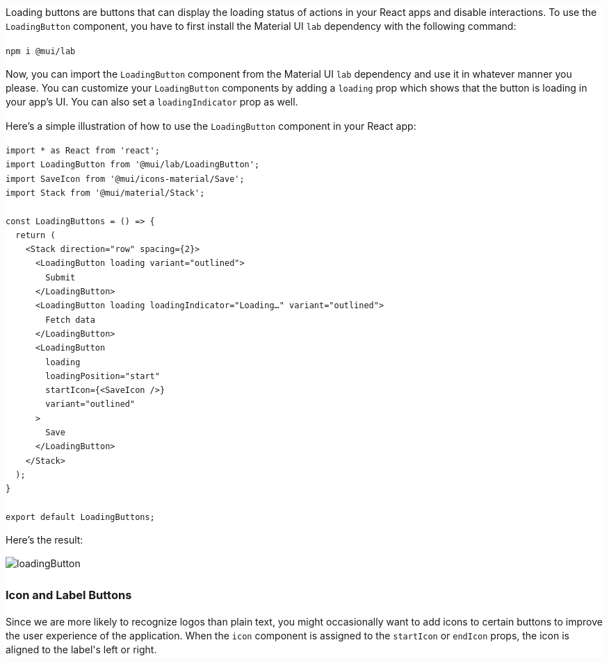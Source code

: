 Loading buttons are buttons that can display the loading status of actions in your React apps and disable interactions. To use the `LoadingButton` component, you have to first install the Material UI `lab` dependency with the following command:

```
npm i @mui/lab
```
Now, you can import the `LoadingButton` component from the Material UI `lab` dependency and use it in whatever manner you please. You can customize your `LoadingButton` components by adding a `loading` prop which shows that the button is loading in your app’s UI. You can also set a `loadingIndicator` prop as well.  

Here’s a simple illustration of how to use the `LoadingButton` component in your React app:


```tsx
import * as React from 'react';
import LoadingButton from '@mui/lab/LoadingButton';
import SaveIcon from '@mui/icons-material/Save';
import Stack from '@mui/material/Stack';

const LoadingButtons = () => {
  return (
    <Stack direction="row" spacing={2}>
      <LoadingButton loading variant="outlined">
        Submit
      </LoadingButton>
      <LoadingButton loading loadingIndicator="Loading…" variant="outlined">
        Fetch data
      </LoadingButton>
      <LoadingButton
        loading
        loadingPosition="start"
        startIcon={<SaveIcon />}
        variant="outlined"
      >
        Save
      </LoadingButton>
    </Stack>
  );
}

export default LoadingButtons;
```

 Here’s the result:
<br />
 <div class="img-container">
    <img src="https://refine.ams3.cdn.digitaloceanspaces.com/blog/2022-09-05-mui-button/loadingButton.gif" alt="loadingButton" />
</div>


### Icon and Label Buttons
Since we are more likely to recognize logos than plain text, you might occasionally want to add icons to certain buttons to improve the user experience of the application. When the `icon` component is assigned to the `startIcon` or `endIcon` props, the icon is aligned to the label's left or right.
